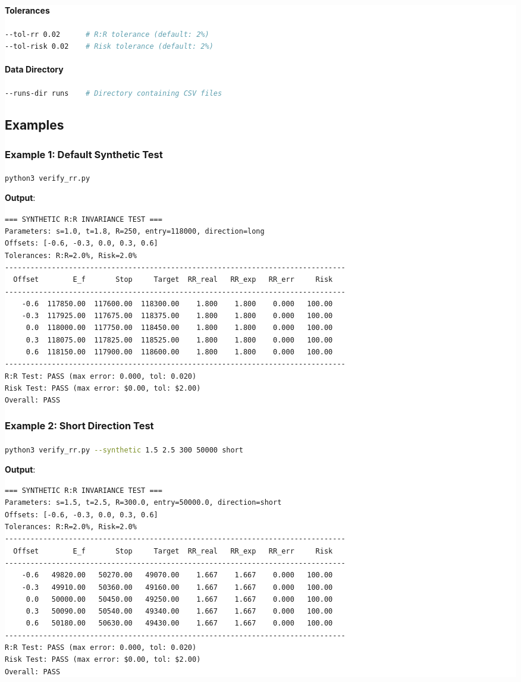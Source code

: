 #### Tolerances
```bash
--tol-rr 0.02      # R:R tolerance (default: 2%)
--tol-risk 0.02    # Risk tolerance (default: 2%)
```

#### Data Directory
```bash
--runs-dir runs    # Directory containing CSV files
```

## Examples

### Example 1: Default Synthetic Test
```bash
python3 verify_rr.py
```
**Output**:
```
=== SYNTHETIC R:R INVARIANCE TEST ===
Parameters: s=1.0, t=1.8, R=250, entry=118000, direction=long
Offsets: [-0.6, -0.3, 0.0, 0.3, 0.6]
Tolerances: R:R=2.0%, Risk=2.0%
--------------------------------------------------------------------------------
  Offset        E_f       Stop     Target  RR_real   RR_exp   RR_err     Risk
--------------------------------------------------------------------------------
    -0.6  117850.00  117600.00  118300.00    1.800    1.800    0.000   100.00
    -0.3  117925.00  117675.00  118375.00    1.800    1.800    0.000   100.00
     0.0  118000.00  117750.00  118450.00    1.800    1.800    0.000   100.00
     0.3  118075.00  117825.00  118525.00    1.800    1.800    0.000   100.00
     0.6  118150.00  117900.00  118600.00    1.800    1.800    0.000   100.00
--------------------------------------------------------------------------------
R:R Test: PASS (max error: 0.000, tol: 0.020)
Risk Test: PASS (max error: $0.00, tol: $2.00)
Overall: PASS
```

### Example 2: Short Direction Test
```bash
python3 verify_rr.py --synthetic 1.5 2.5 300 50000 short
```
**Output**:
```
=== SYNTHETIC R:R INVARIANCE TEST ===
Parameters: s=1.5, t=2.5, R=300.0, entry=50000.0, direction=short
Offsets: [-0.6, -0.3, 0.0, 0.3, 0.6]
Tolerances: R:R=2.0%, Risk=2.0%
--------------------------------------------------------------------------------
  Offset        E_f       Stop     Target  RR_real   RR_exp   RR_err     Risk
--------------------------------------------------------------------------------
    -0.6   49820.00   50270.00   49070.00    1.667    1.667    0.000   100.00
    -0.3   49910.00   50360.00   49160.00    1.667    1.667    0.000   100.00
     0.0   50000.00   50450.00   49250.00    1.667    1.667    0.000   100.00
     0.3   50090.00   50540.00   49340.00    1.667    1.667    0.000   100.00
     0.6   50180.00   50630.00   49430.00    1.667    1.667    0.000   100.00
--------------------------------------------------------------------------------
R:R Test: PASS (max error: 0.000, tol: 0.020)
Risk Test: PASS (max error: $0.00, tol: $2.00)
Overall: PASS
```
